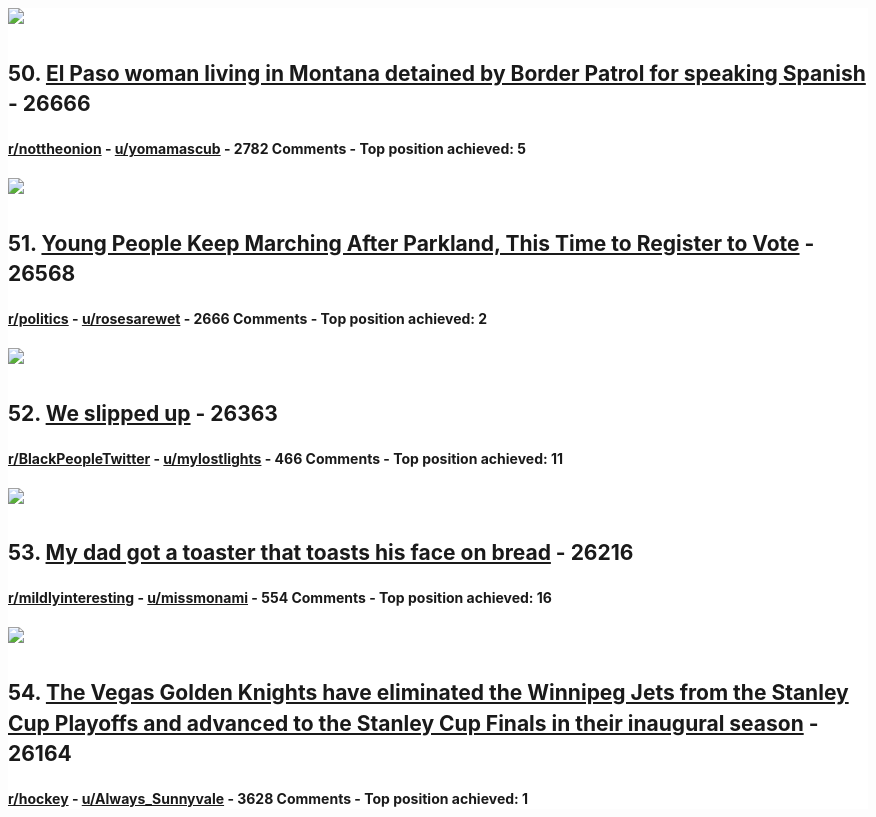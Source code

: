 <a href="https://i.imgur.com/KwDJyXS.gifv"><img src="https://b.thumbs.redditmedia.com/uWMUSjpvQmot9FrBD8CQ4iA8ZOKq4Jv1dwlKkrKMKyI.jpg"></img></a>

## 50. [El Paso woman living in Montana detained by Border Patrol for speaking Spanish](http://reddit.com/r/nottheonion/comments/8ksvlt/el_paso_woman_living_in_montana_detained_by/) - 26666
#### [r/nottheonion](http://reddit.com/r/nottheonion) - [u/yomamascub](http://reddit.com/u/yomamascub) - 2782 Comments - Top position achieved: 5

<a href="http://www.kvia.com/news/el-paso/el-paso-woman-living-in-montana-detained-by-border-patrol-for-speaking-spanish/743977662"><img src="https://b.thumbs.redditmedia.com/TWlif4HVzadLzVSV60vdmaC6BIvGBZrqRoWXbfroEDU.jpg"></img></a>

## 51. [Young People Keep Marching After Parkland, This Time to Register to Vote](http://reddit.com/r/politics/comments/8ksf39/young_people_keep_marching_after_parkland_this/) - 26568
#### [r/politics](http://reddit.com/r/politics) - [u/rosesarewet](http://reddit.com/u/rosesarewet) - 2666 Comments - Top position achieved: 2

<a href="https://www.nytimes.com/2018/05/20/us/politics/young-voters-registration-parkland.html?rref=collection%2Fsectioncollection%2Fpolitics"><img src="https://b.thumbs.redditmedia.com/KTajpCRVjNF2IF3SRFga8UpGtGG_l8F6XTrS0abqCMA.jpg"></img></a>

## 52. [We slipped up](http://reddit.com/r/BlackPeopleTwitter/comments/8kr8fc/we_slipped_up/) - 26363
#### [r/BlackPeopleTwitter](http://reddit.com/r/BlackPeopleTwitter) - [u/mylostlights](http://reddit.com/u/mylostlights) - 466 Comments - Top position achieved: 11

<a href="https://i.redd.it/ifmn2ue5ryy01.png"><img src="https://b.thumbs.redditmedia.com/-zVUIyymM70JLk3eFIGfMHn-u6oRnq_NwbR_j7eUjvk.jpg"></img></a>

## 53. [My dad got a toaster that toasts his face on bread](http://reddit.com/r/mildlyinteresting/comments/8kuk5p/my_dad_got_a_toaster_that_toasts_his_face_on_bread/) - 26216
#### [r/mildlyinteresting](http://reddit.com/r/mildlyinteresting) - [u/missmonami](http://reddit.com/u/missmonami) - 554 Comments - Top position achieved: 16

<a href="https://i.redd.it/mj610qni22z01.jpg"><img src="https://b.thumbs.redditmedia.com/-FzllfazcIpFn7btIu0fewDTCZs2QDFz3vzjQcEfl3I.jpg"></img></a>

## 54. [The Vegas Golden Knights have eliminated the Winnipeg Jets from the Stanley Cup Playoffs and advanced to the Stanley Cup Finals in their inaugural season](http://reddit.com/r/hockey/comments/8kvt90/the_vegas_golden_knights_have_eliminated_the/) - 26164
#### [r/hockey](http://reddit.com/r/hockey) - [u/Always_Sunnyvale](http://reddit.com/u/Always_Sunnyvale) - 3628 Comments - Top position achieved: 1
